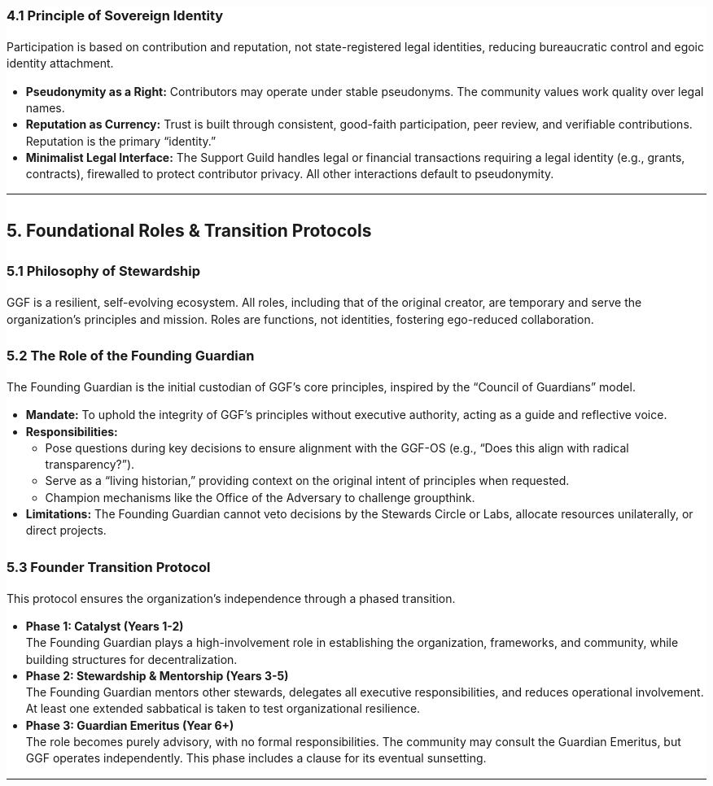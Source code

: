 ### 4.1 Principle of Sovereign Identity
Participation is based on contribution and reputation, not state-registered legal identities, reducing bureaucratic control and egoic identity attachment.

- **Pseudonymity as a Right:** Contributors may operate under stable pseudonyms. The community values work quality over legal names.
- **Reputation as Currency:** Trust is built through consistent, good-faith participation, peer review, and verifiable contributions. Reputation is the primary “identity.”
- **Minimalist Legal Interface:** The Support Guild handles legal or financial transactions requiring a legal identity (e.g., grants, contracts), firewalled to protect contributor privacy. All other interactions default to pseudonymity.

---

## 5. Foundational Roles & Transition Protocols

### 5.1 Philosophy of Stewardship
GGF is a resilient, self-evolving ecosystem. All roles, including that of the original creator, are temporary and serve the organization’s principles and mission. Roles are functions, not identities, fostering ego-reduced collaboration.

### 5.2 The Role of the Founding Guardian
The Founding Guardian is the initial custodian of GGF’s core principles, inspired by the “Council of Guardians” model.

- **Mandate:** To uphold the integrity of GGF’s principles without executive authority, acting as a guide and reflective voice.
- **Responsibilities:**
  - Pose questions during key decisions to ensure alignment with the GGF-OS (e.g., “Does this align with radical transparency?”).
  - Serve as a “living historian,” providing context on the original intent of principles when requested.
  - Champion mechanisms like the Office of the Adversary to challenge groupthink.
- **Limitations:** The Founding Guardian cannot veto decisions by the Stewards Circle or Labs, allocate resources unilaterally, or direct projects.

### 5.3 Founder Transition Protocol
This protocol ensures the organization’s independence through a phased transition.

- **Phase 1: Catalyst (Years 1-2)**  
  The Founding Guardian plays a high-involvement role in establishing the organization, frameworks, and community, while building structures for decentralization.
- **Phase 2: Stewardship & Mentorship (Years 3-5)**  
  The Founding Guardian mentors other stewards, delegates all executive responsibilities, and reduces operational involvement. At least one extended sabbatical is taken to test organizational resilience.
- **Phase 3: Guardian Emeritus (Year 6+)**  
  The role becomes purely advisory, with no formal responsibilities. The community may consult the Guardian Emeritus, but GGF operates independently. This phase includes a clause for its eventual sunsetting.

---